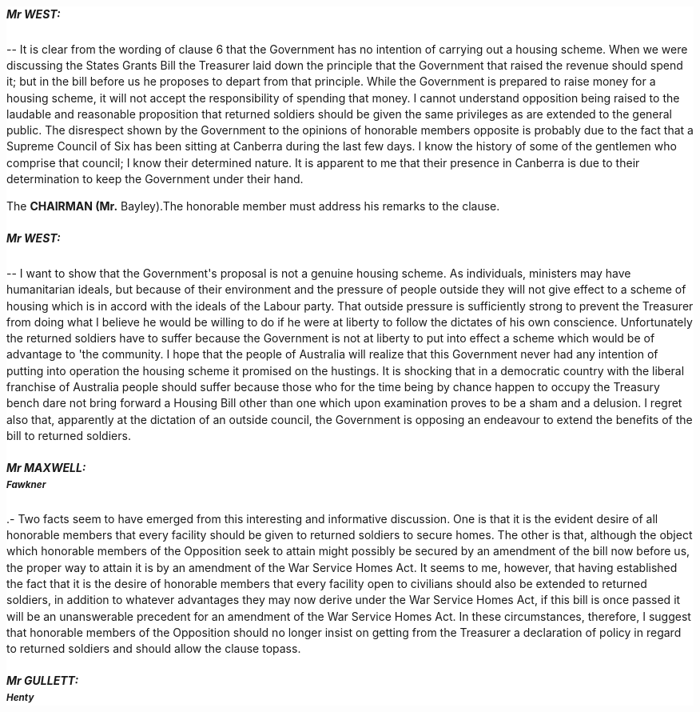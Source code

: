 ##### Mr WEST:

-- It is clear from the wording of clause 6 that the Government has no intention of carrying out a housing scheme. When we were discussing the States Grants Bill the Treasurer laid down the principle that the Government that raised the revenue should spend it; but in the bill before us he proposes to depart from that principle. While the Government is prepared to raise money for a housing scheme, it will not accept the responsibility of spending that money. I cannot understand opposition being raised to the laudable and reasonable proposition that returned soldiers should be given the same privileges as are extended to the general public. The disrespect shown by the Government to the opinions of honorable members opposite is probably due to the fact that a Supreme Council of Six has been sitting at Canberra during the last few days. I know the history of some of the gentlemen who comprise that council; I know their determined nature. It is apparent to me that their presence in Canberra is due to their determination to keep the Government under their hand. 

The  **CHAIRMAN (Mr.**  Bayley).The honorable member must address his remarks to the clause. 

##### Mr WEST:

-- I want to show that the Government's proposal is not a genuine housing scheme. As individuals, ministers may have humanitarian ideals, but because of their environment and the pressure of people outside they will not give effect to a scheme of housing which is in accord with the ideals of the Labour party. That outside pressure is sufficiently strong to prevent the Treasurer from doing what I believe he would be willing to do if he were at liberty to follow the dictates of his own conscience. Unfortunately the returned soldiers have to suffer because the Government is not at liberty to put into effect a scheme which would be of advantage to 'the community. I hope that the people of Australia will realize that this Government never had any intention of putting into operation the housing scheme it promised on the hustings. It is shocking that in a democratic country with the liberal franchise of Australia people should suffer because those who for the time being by chance happen to occupy the Treasury bench dare not bring forward a Housing Bill other than one which upon examination proves to be a sham and a delusion. I regret also that, apparently at the dictation of an outside council, the Government is opposing an endeavour to extend the benefits of the bill to returned soldiers. 

##### Mr MAXWELL:<br><small class="text-muted">Fawkner</small>

.- Two facts seem to have emerged from this interesting and informative discussion. One is that it is the evident desire of all honorable members that every facility should be given to returned soldiers to secure homes. The other is that, although the object which honorable members of the Opposition seek to attain might possibly be secured by an amendment of the bill now before us, the proper way to attain it is by an amendment of the War Service Homes Act. It seems to me, however, that having established the fact that it is the desire of honorable members that every facility open to civilians should also be extended to returned soldiers, in addition to whatever advantages they may now derive under the War Service Homes Act, if this bill is once passed it will be an unanswerable precedent for an amendment of the War Service Homes Act. In these circumstances, therefore, I suggest that honorable members of the Opposition should no longer insist on getting from the Treasurer a declaration of policy in regard to returned soldiers and should allow the clause topass. 

##### Mr GULLETT:<br><small class="text-muted">Henty</small>
